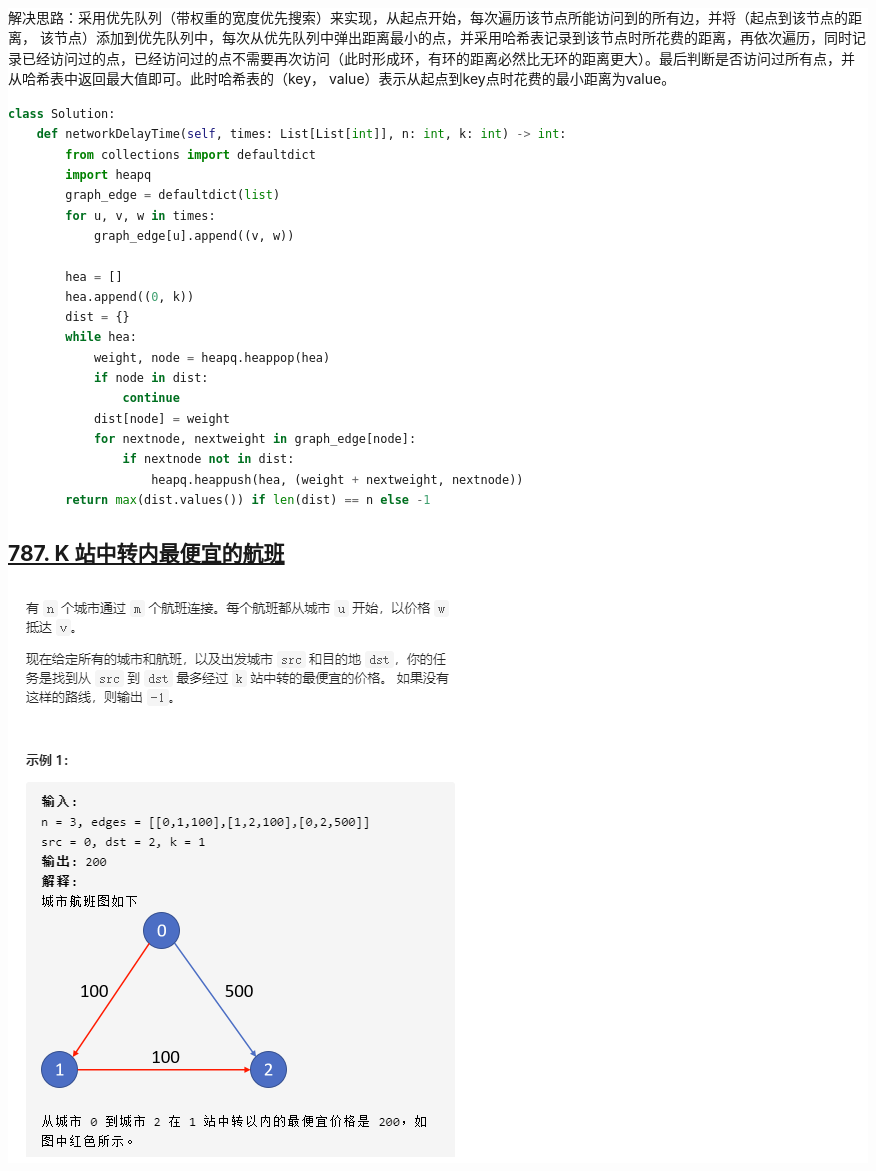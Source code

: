 解决思路：采用优先队列（带权重的宽度优先搜索）来实现，从起点开始，每次遍历该节点所能访问到的所有边，并将（起点到该节点的距离， 该节点）添加到优先队列中，每次从优先队列中弹出距离最小的点，并采用哈希表记录到该节点时所花费的距离，再依次遍历，同时记录已经访问过的点，已经访问过的点不需要再次访问（此时形成环，有环的距离必然比无环的距离更大）。最后判断是否访问过所有点，并从哈希表中返回最大值即可。此时哈希表的（key， value）表示从起点到key点时花费的最小距离为value。

```python
class Solution:
    def networkDelayTime(self, times: List[List[int]], n: int, k: int) -> int:
        from collections import defaultdict
        import heapq
        graph_edge = defaultdict(list)
        for u, v, w in times:
            graph_edge[u].append((v, w))

        hea = []
        hea.append((0, k))
        dist = {}
        while hea:
            weight, node = heapq.heappop(hea)
            if node in dist:
                continue
            dist[node] = weight
            for nextnode, nextweight in graph_edge[node]:
                if nextnode not in dist:
                    heapq.heappush(hea, (weight + nextweight, nextnode))
        return max(dist.values()) if len(dist) == n else -1
```

## [787. K 站中转内最便宜的航班](https://leetcode-cn.com/problems/cheapest-flights-within-k-stops/)

![image-20210319105830896](.images/image-20210319105830896.png)
